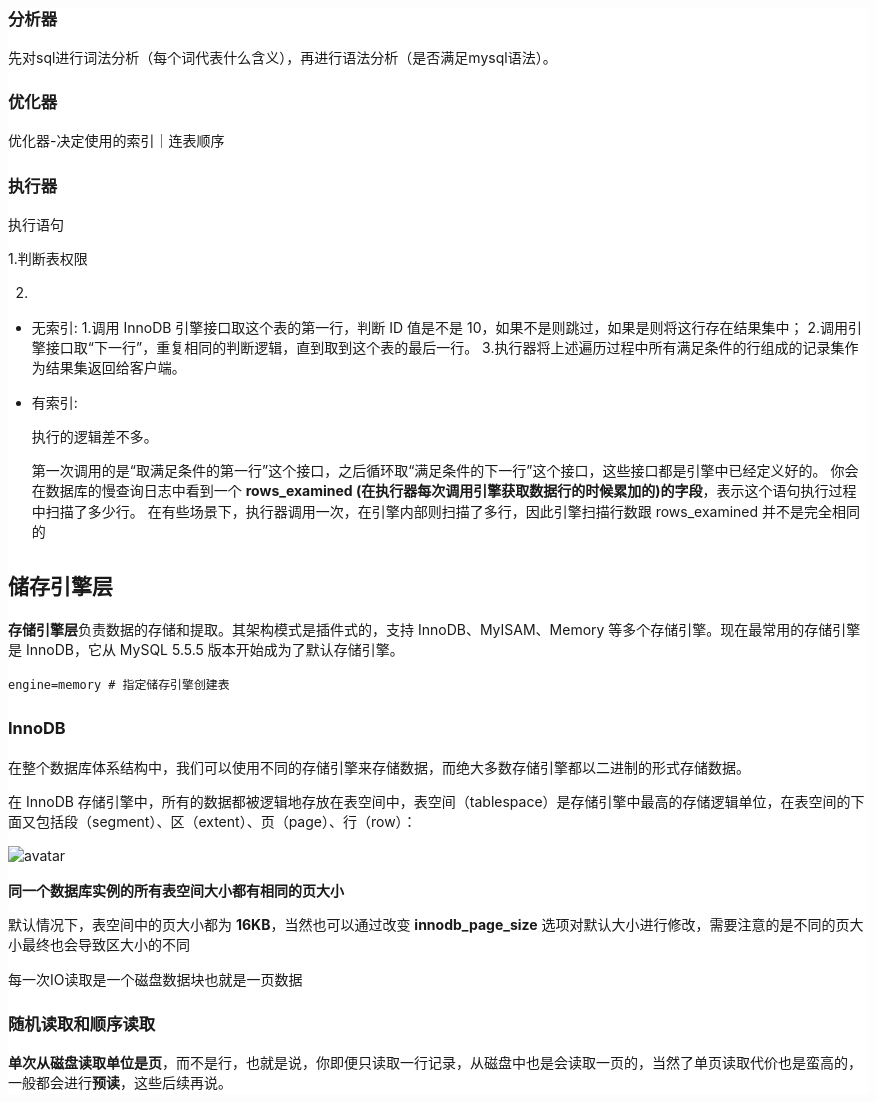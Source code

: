 ### 分析器

先对sql进行词法分析（每个词代表什么含义），再进行语法分析（是否满足mysql语法）。

### 优化器

优化器-决定使用的索引｜连表顺序

### 执行器

执行语句

1.判断表权限

2.

* 无索引:
  1.调用 InnoDB 引擎接口取这个表的第一行，判断 ID 值是不是 10，如果不是则跳过，如果是则将这行存在结果集中；
  2.调用引擎接口取“下一行”，重复相同的判断逻辑，直到取到这个表的最后一行。
  3.执行器将上述遍历过程中所有满足条件的行组成的记录集作为结果集返回给客户端。

* 有索引:

  执行的逻辑差不多。

  第一次调用的是“取满足条件的第一行”这个接口，之后循环取“满足条件的下一行”这个接口，这些接口都是引擎中已经定义好的。
  你会在数据库的慢查询日志中看到一个 **rows_examined (在执行器每次调用引擎获取数据行的时候累加的)的字段**，表示这个语句执行过程中扫描了多少行。
  在有些场景下，执行器调用一次，在引擎内部则扫描了多行，因此引擎扫描行数跟 rows_examined 并不是完全相同的

  

## 储存引擎层

**存储引擎层**负责数据的存储和提取。其架构模式是插件式的，支持 InnoDB、MyISAM、Memory 等多个存储引擎。现在最常用的存储引擎是 InnoDB，它从 MySQL 5.5.5 版本开始成为了默认存储引擎。

```
engine=memory # 指定储存引擎创建表
```

### InnoDB

在整个数据库体系结构中，我们可以使用不同的存储引擎来存储数据，而绝大多数存储引擎都以二进制的形式存储数据。

在 InnoDB 存储引擎中，所有的数据都被逻辑地存放在表空间中，表空间（tablespace）是存储引擎中最高的存储逻辑单位，在表空间的下面又包括段（segment）、区（extent）、页（page）、行（row）：

![avatar](https://image-stu.oss-cn-beijing.aliyuncs.com/20181204093045330.png)

**同一个数据库实例的所有表空间大小都有相同的页大小**

默认情况下，表空间中的页大小都为 **16KB**，当然也可以通过改变 **innodb_page_size** 选项对默认大小进行修改，需要注意的是不同的页大小最终也会导致区大小的不同

每一次IO读取是一个磁盘数据块也就是一页数据

### 随机读取和顺序读取

**单次从磁盘读取单位是页**，而不是行，也就是说，你即便只读取一行记录，从磁盘中也是会读取一页的，当然了单页读取代价也是蛮高的，一般都会进行**预读**，这些后续再说。
